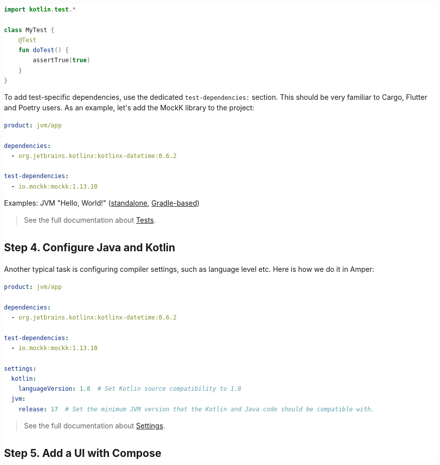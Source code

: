 ```kotlin
import kotlin.test.*

class MyTest {
    @Test
    fun doTest() {
        assertTrue(true)
    }
}
```

To add test-specific dependencies, use the dedicated `test-dependencies:` section.
This should be very familiar to Cargo, Flutter and Poetry users.
As an example, let's add the MockK library to the project:

```YAML
product: jvm/app

dependencies:
  - org.jetbrains.kotlinx:kotlinx-datetime:0.6.2

test-dependencies:
  - io.mockk:mockk:1.13.10
```

Examples: JVM "Hello, World!" ([standalone](../examples-standalone/jvm), [Gradle-based](../examples-gradle/jvm))

> See the full documentation about [Tests](Documentation.md#tests).

## Step 4. Configure Java and Kotlin

Another typical task is configuring compiler settings, such as language level etc. Here is how we do it in Amper:

```YAML
product: jvm/app

dependencies:
  - org.jetbrains.kotlinx:kotlinx-datetime:0.6.2

test-dependencies:
  - io.mockk:mockk:1.13.10

settings:
  kotlin:
    languageVersion: 1.8  # Set Kotlin source compatibility to 1.8
  jvm:
    release: 17  # Set the minimum JVM version that the Kotlin and Java code should be compatible with.
```

> See the full documentation about [Settings](Documentation.md#settings).

## Step 5. Add a UI with Compose
